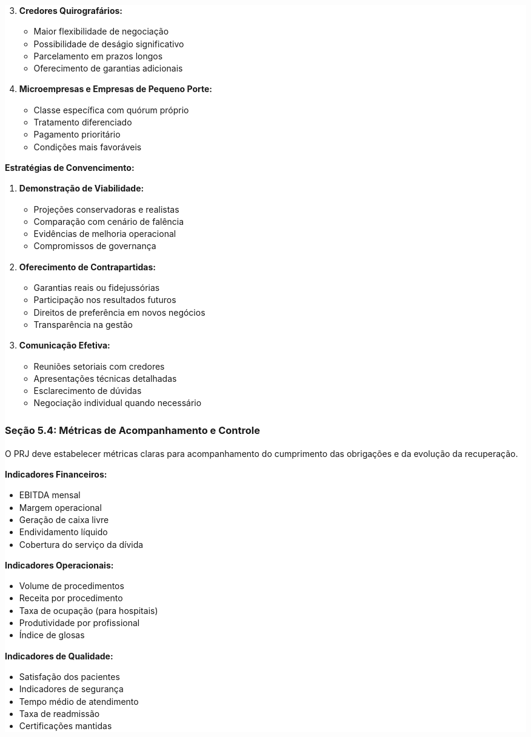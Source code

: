3. **Credores Quirografários:**
   - Maior flexibilidade de negociação
   - Possibilidade de deságio significativo
   - Parcelamento em prazos longos
   - Oferecimento de garantias adicionais

4. **Microempresas e Empresas de Pequeno Porte:**
   - Classe específica com quórum próprio
   - Tratamento diferenciado
   - Pagamento prioritário
   - Condições mais favoráveis

**Estratégias de Convencimento:**

1. **Demonstração de Viabilidade:**
   - Projeções conservadoras e realistas
   - Comparação com cenário de falência
   - Evidências de melhoria operacional
   - Compromissos de governança

2. **Oferecimento de Contrapartidas:**
   - Garantias reais ou fidejussórias
   - Participação nos resultados futuros
   - Direitos de preferência em novos negócios
   - Transparência na gestão

3. **Comunicação Efetiva:**
   - Reuniões setoriais com credores
   - Apresentações técnicas detalhadas
   - Esclarecimento de dúvidas
   - Negociação individual quando necessário

### Seção 5.4: Métricas de Acompanhamento e Controle

O PRJ deve estabelecer métricas claras para acompanhamento do cumprimento das obrigações e da evolução da recuperação.

**Indicadores Financeiros:**
- EBITDA mensal
- Margem operacional
- Geração de caixa livre
- Endividamento líquido
- Cobertura do serviço da dívida

**Indicadores Operacionais:**
- Volume de procedimentos
- Receita por procedimento
- Taxa de ocupação (para hospitais)
- Produtividade por profissional
- Índice de glosas

**Indicadores de Qualidade:**
- Satisfação dos pacientes
- Indicadores de segurança
- Tempo médio de atendimento
- Taxa de readmissão
- Certificações mantidas
